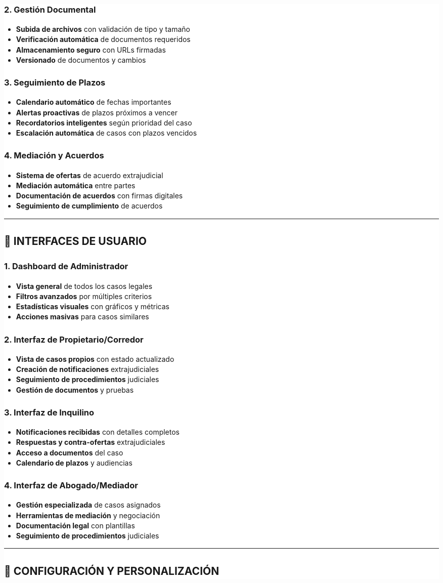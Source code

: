 ### 2. Gestión Documental
- **Subida de archivos** con validación de tipo y tamaño
- **Verificación automática** de documentos requeridos
- **Almacenamiento seguro** con URLs firmadas
- **Versionado** de documentos y cambios

### 3. Seguimiento de Plazos
- **Calendario automático** de fechas importantes
- **Alertas proactivas** de plazos próximos a vencer
- **Recordatorios inteligentes** según prioridad del caso
- **Escalación automática** de casos con plazos vencidos

### 4. Mediación y Acuerdos
- **Sistema de ofertas** de acuerdo extrajudicial
- **Mediación automática** entre partes
- **Documentación de acuerdos** con firmas digitales
- **Seguimiento de cumplimiento** de acuerdos

---

## 📱 INTERFACES DE USUARIO

### 1. Dashboard de Administrador
- **Vista general** de todos los casos legales
- **Filtros avanzados** por múltiples criterios
- **Estadísticas visuales** con gráficos y métricas
- **Acciones masivas** para casos similares

### 2. Interfaz de Propietario/Corredor
- **Vista de casos propios** con estado actualizado
- **Creación de notificaciones** extrajudiciales
- **Seguimiento de procedimientos** judiciales
- **Gestión de documentos** y pruebas

### 3. Interfaz de Inquilino
- **Notificaciones recibidas** con detalles completos
- **Respuestas y contra-ofertas** extrajudiciales
- **Acceso a documentos** del caso
- **Calendario de plazos** y audiencias

### 4. Interfaz de Abogado/Mediador
- **Gestión especializada** de casos asignados
- **Herramientas de mediación** y negociación
- **Documentación legal** con plantillas
- **Seguimiento de procedimientos** judiciales

---

## 🔧 CONFIGURACIÓN Y PERSONALIZACIÓN
